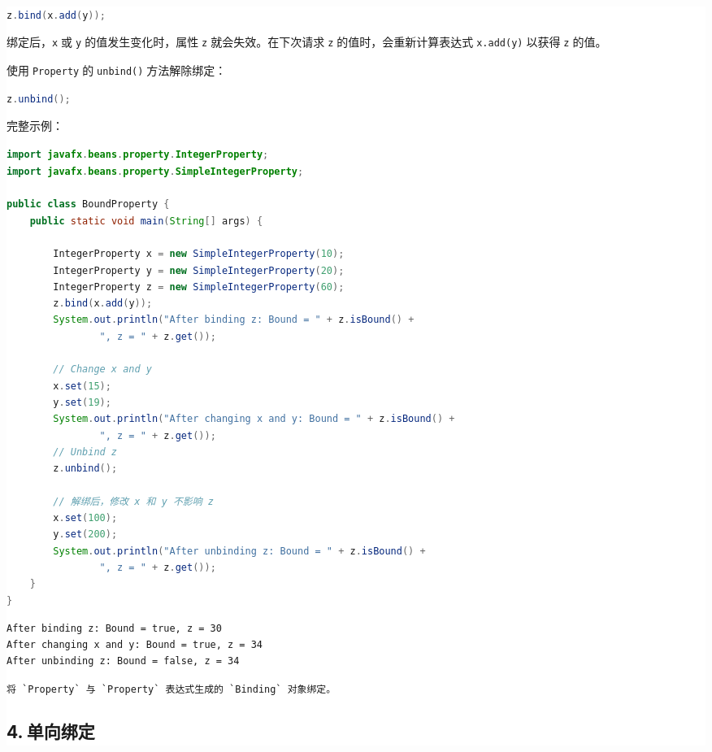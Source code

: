 ```java
z.bind(x.add(y));
```

绑定后，`x` 或 `y` 的值发生变化时，属性 `z` 就会失效。在下次请求 `z` 的值时，会重新计算表达式 `x.add(y)` 以获得 `z` 的值。

使用 `Property` 的 `unbind()` 方法解除绑定：

```java
z.unbind();
```

完整示例：

```java
import javafx.beans.property.IntegerProperty;
import javafx.beans.property.SimpleIntegerProperty;

public class BoundProperty {
    public static void main(String[] args) {
    
        IntegerProperty x = new SimpleIntegerProperty(10);
        IntegerProperty y = new SimpleIntegerProperty(20);
        IntegerProperty z = new SimpleIntegerProperty(60);
        z.bind(x.add(y));
        System.out.println("After binding z: Bound = " + z.isBound() +
                ", z = " + z.get());

        // Change x and y
        x.set(15);
        y.set(19);
        System.out.println("After changing x and y: Bound = " + z.isBound() +
                ", z = " + z.get());
        // Unbind z
        z.unbind();

        // 解绑后，修改 x 和 y 不影响 z
        x.set(100);
        y.set(200);
        System.out.println("After unbinding z: Bound = " + z.isBound() +
                ", z = " + z.get());
    }
}
```

```
After binding z: Bound = true, z = 30
After changing x and y: Bound = true, z = 34
After unbinding z: Bound = false, z = 34
```

```ad-summary
将 `Property` 与 `Property` 表达式生成的 `Binding` 对象绑定。
```

## 4. 单向绑定
